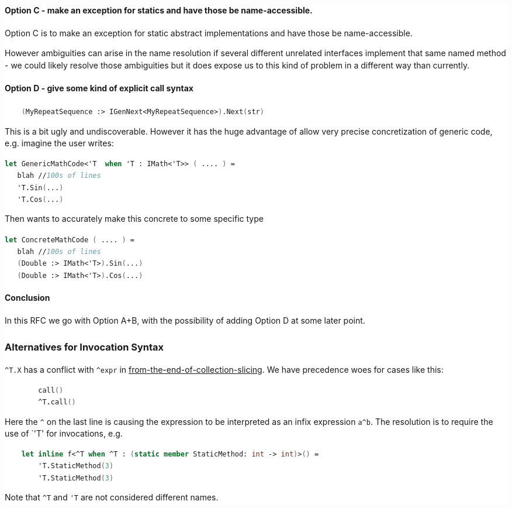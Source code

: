 #### Option C - make an exception for statics and have those be name-accessible.

Option C is to make an exception for static abstract implementations and have those be name-accessible.

However ambiguities can arise in the name resolution if several different unrelated interfaces implement that same named method - we could likely resolve those ambiguities but it does expose us to this kind of problem in a different way than currently.

#### Option D - give some kind of explicit call syntax

```fsharp
    (MyRepeatSequence :> IGenNext<MyRepeatSequence>).Next(str)
```

This is a bit ugly and undiscoverable. However it has the huge advantage of allow very precise concretization of generic code, e.g. imagine the user writes:

```fsharp
let GenericMathCode<'T  when 'T : IMath<'T>> ( .... ) =
   blah //100s of lines
   'T.Sin(...)
   'T.Cos(...)
```

Then wants to accurately make this concrete to some specific type 

```fsharp
let ConcreteMathCode ( .... ) =
   blah //100s of lines
   (Double :> IMath<'T>).Sin(...)
   (Double :> IMath<'T>).Cos(...)
```

#### Conclusion

In this RFC we go with Option A+B, with the possibility of adding Option D at some later point. 

### Alternatives for Invocation Syntax

`^T.X` has a conflict with `^expr` in [from-the-end-of-collection-slicing](https://github.com/fsharp/fslang-design/blob/main/preview/FS-1076-from-the-end-slicing.md). We have precedence woes for cases like this:


```fsharp
        call()
        ^T.call()
```

Here the `^` on the last line is causing the expression to be interpreted as an infix expression `a^b`. The resolution is to require the use of `'T' for invocations, e.g.
```fsharp
    let inline f<^T when ^T : (static member StaticMethod: int -> int)>() =
        'T.StaticMethod(3)
        'T.StaticMethod(3)
```
Note that `^T` and `'T` are not considered different names.
